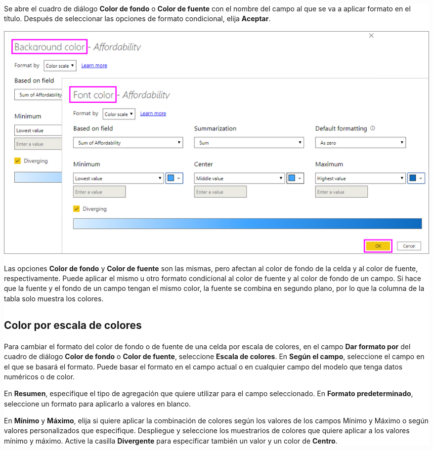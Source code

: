 Se abre el cuadro de diálogo **Color de fondo** o **Color de fuente** con el nombre del campo al que se va a aplicar formato en el título. Después de seleccionar las opciones de formato condicional, elija **Aceptar**. 

![Cuadros de diálogo Color de fondo y Color de fuente](media/desktop-conditional-table-formatting/table-formatting-2-diverging.png)

Las opciones **Color de fondo** y **Color de fuente** son las mismas, pero afectan al color de fondo de la celda y al color de fuente, respectivamente. Puede aplicar el mismo u otro formato condicional al color de fuente y al color de fondo de un campo. Si hace que la fuente y el fondo de un campo tengan el mismo color, la fuente se combina en segundo plano, por lo que la columna de la tabla solo muestra los colores.

## <a name="color-by-color-scale"></a>Color por escala de colores

Para cambiar el formato del color de fondo o de fuente de una celda por escala de colores, en el campo **Dar formato por** del cuadro de diálogo **Color de fondo** o **Color de fuente**, seleccione **Escala de colores**. En **Según el campo**, seleccione el campo en el que se basará el formato. Puede basar el formato en el campo actual o en cualquier campo del modelo que tenga datos numéricos o de color. 

En **Resumen**, especifique el tipo de agregación que quiere utilizar para el campo seleccionado. En **Formato predeterminado**, seleccione un formato para aplicarlo a valores en blanco. 

En **Mínimo** y **Máximo**, elija si quiere aplicar la combinación de colores según los valores de los campos Mínimo y Máximo o según valores personalizados que especifique. Despliegue y seleccione los muestrarios de colores que quiere aplicar a los valores mínimo y máximo. Active la casilla **Divergente** para especificar también un valor y un color de **Centro**. 
